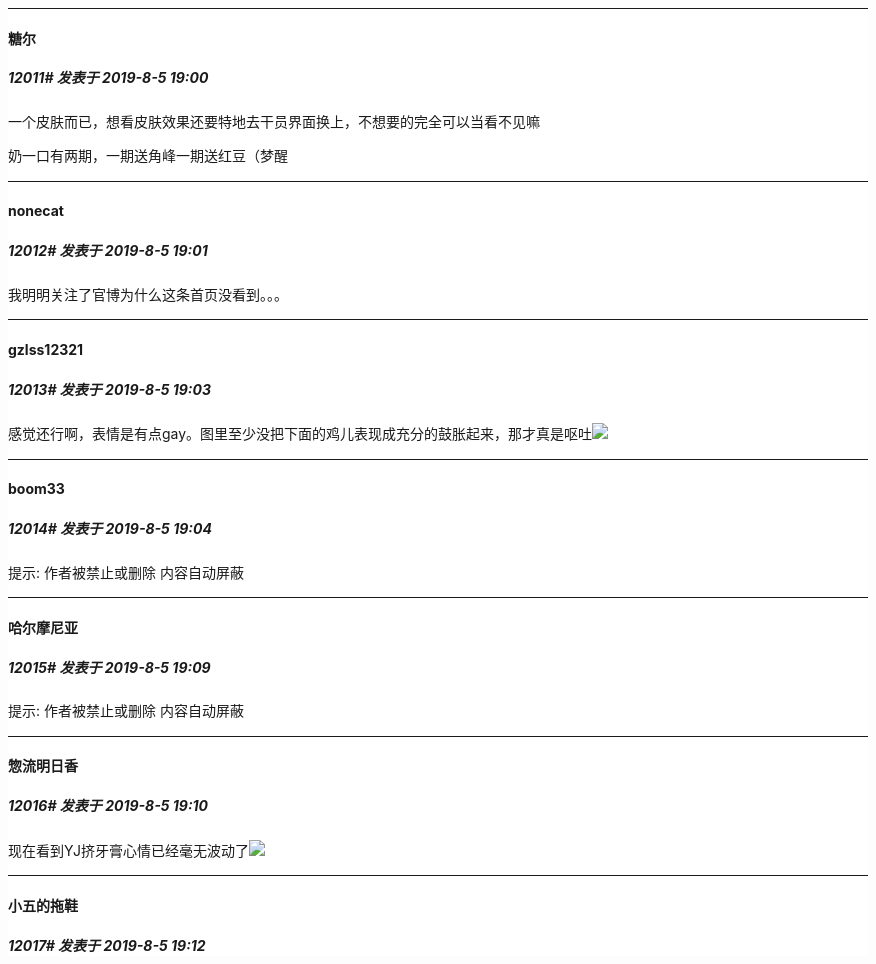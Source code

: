 
-----

####  糖尔  
##### 12011#       发表于 2019-8-5 19:00


一个皮肤而已，想看皮肤效果还要特地去干员界面换上，不想要的完全可以当看不见嘛

奶一口有两期，一期送角峰一期送红豆（梦醒


-----

####  nonecat  
##### 12012#       发表于 2019-8-5 19:01


我明明关注了官博为什么这条首页没看到。。。


-----

####  gzlss12321  
##### 12013#       发表于 2019-8-5 19:03


感觉还行啊，表情是有点gay。图里至少没把下面的鸡儿表现成充分的鼓胀起来，那才真是呕吐<img src="https://static.saraba1st.com/image/smiley/face2017/067.png" referrerpolicy="no-referrer">


-----

####  boom33  
##### 12014#       发表于 2019-8-5 19:04

提示: 作者被禁止或删除 内容自动屏蔽


-----

####  哈尔摩尼亚  
##### 12015#       发表于 2019-8-5 19:09

提示: 作者被禁止或删除 内容自动屏蔽


-----

####  惣流明日香  
##### 12016#       发表于 2019-8-5 19:10


现在看到YJ挤牙膏心情已经毫无波动了<img src="https://static.saraba1st.com/image/smiley/face2017/002.png" referrerpolicy="no-referrer">


-----

####  小五的拖鞋  
##### 12017#       发表于 2019-8-5 19:12

